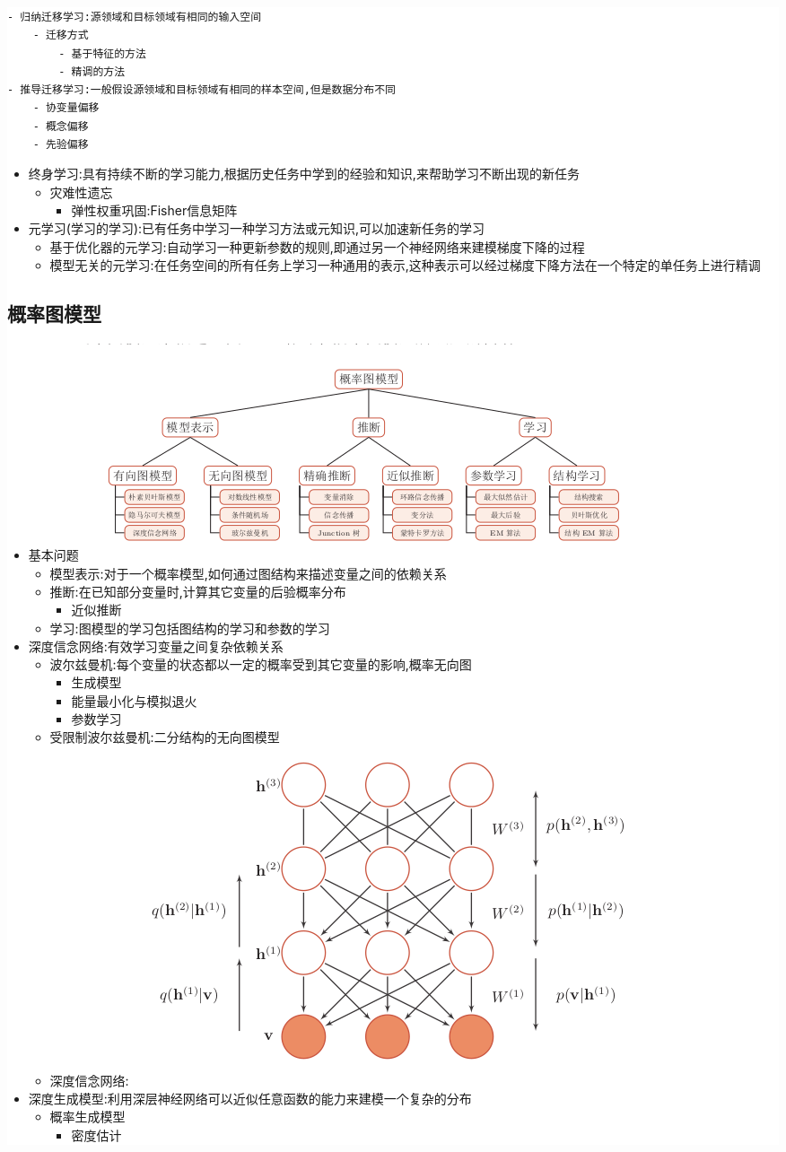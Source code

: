     - 归纳迁移学习:源领域和目标领域有相同的输入空间
        - 迁移方式
            - 基于特征的方法
            - 精调的方法
    - 推导迁移学习:一般假设源领域和目标领域有相同的样本空间,但是数据分布不同
        - 协变量偏移
        - 概念偏移
        - 先验偏移
- 终身学习:具有持续不断的学习能力,根据历史任务中学到的经验和知识,来帮助学习不断出现的新任务
    - 灾难性遗忘
        - 弹性权重巩固:Fisher信息矩阵
- 元学习(学习的学习):已有任务中学习一种学习方法或元知识,可以加速新任务的学习
    - 基于优化器的元学习:自动学习一种更新参数的规则,即通过另一个神经网络来建模梯度下降的过程
    - 模型无关的元学习:在任务空间的所有任务上学习一种通用的表示,这种表示可以经过梯度下降方法在一个特定的单任务上进行精调
## 概率图模型
- 基本问题  ![PGM](../../../PNG/PGM.png)
    - 模型表示:对于一个概率模型,如何通过图结构来描述变量之间的依赖关系
    - 推断:在已知部分变量时,计算其它变量的后验概率分布
        - 近似推断
    - 学习:图模型的学习包括图结构的学习和参数的学习
- 深度信念网络:有效学习变量之间复杂依赖关系
    - 波尔兹曼机:每个变量的状态都以一定的概率受到其它变量的影响,概率无向图
        - 生成模型
        - 能量最小化与模拟退火
        - 参数学习
    - 受限制波尔兹曼机:二分结构的无向图模型
    - 深度信念网络:![DBN](../../../PNG/DBN.png)
- 深度生成模型:利用深层神经网络可以近似任意函数的能力来建模一个复杂的分布
    - 概率生成模型
        - 密度估计